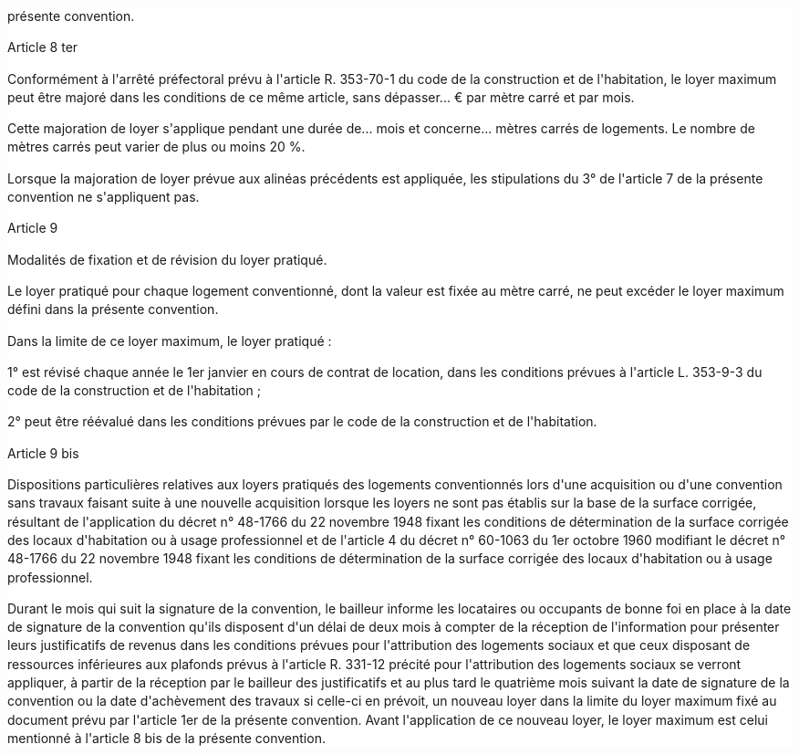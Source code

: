 présente convention.

Article 8 ter

Conformément à l'arrêté préfectoral prévu à l'article R. 353-70-1 du code de la construction et de l'habitation, le loyer
maximum peut être majoré dans les conditions de ce même article, sans dépasser... € par mètre carré et par mois.

Cette majoration de loyer s'applique pendant une durée de... mois et concerne... mètres carrés de logements. Le nombre de
mètres carrés peut varier de plus ou moins 20 %.

Lorsque la majoration de loyer prévue aux alinéas précédents est appliquée, les stipulations du 3° de l'article 7 de la
présente convention ne s'appliquent pas.

Article 9

Modalités de fixation et de révision du loyer pratiqué.

Le loyer pratiqué pour chaque logement conventionné, dont la valeur est fixée au mètre carré, ne peut excéder le loyer
maximum défini dans la présente convention.

Dans la limite de ce loyer maximum, le loyer pratiqué :

1° est révisé chaque année le 1er janvier en cours de contrat de location, dans les conditions prévues à l'article L. 353-9-3
du code de la construction et de l'habitation ;

2° peut être réévalué dans les conditions prévues par le code de la construction et de l'habitation.

Article 9 bis

Dispositions particulières relatives aux loyers pratiqués des logements conventionnés lors d'une acquisition ou d'une
convention sans travaux faisant suite à une nouvelle acquisition lorsque les loyers ne sont pas établis sur la base de la
surface corrigée, résultant de l'application du décret n° 48-1766 du 22 novembre 1948 fixant les conditions de détermination
de la surface corrigée des locaux d'habitation ou à usage professionnel et de l'article 4 du décret n° 60-1063 du 1er octobre
1960 modifiant le décret n° 48-1766 du 22 novembre 1948 fixant les conditions de détermination de la surface corrigée des
locaux d'habitation ou à usage professionnel.

Durant le mois qui suit la signature de la convention, le bailleur informe les locataires ou occupants de bonne foi en place
à la date de signature de la convention qu'ils disposent d'un délai de deux mois à compter de la réception de l'information
pour présenter leurs justificatifs de revenus dans les conditions prévues pour l'attribution des logements sociaux et que
ceux disposant de ressources inférieures aux plafonds prévus à l'article R. 331-12 précité pour l'attribution des logements
sociaux se verront appliquer, à partir de la réception par le bailleur des justificatifs et au plus tard le quatrième mois
suivant la date de signature de la convention ou la date d'achèvement des travaux si celle-ci en prévoit, un nouveau loyer
dans la limite du loyer maximum fixé au document prévu par l'article 1er de la présente convention. Avant l'application de ce
nouveau loyer, le loyer maximum est celui mentionné à l'article 8 bis de la présente convention.
